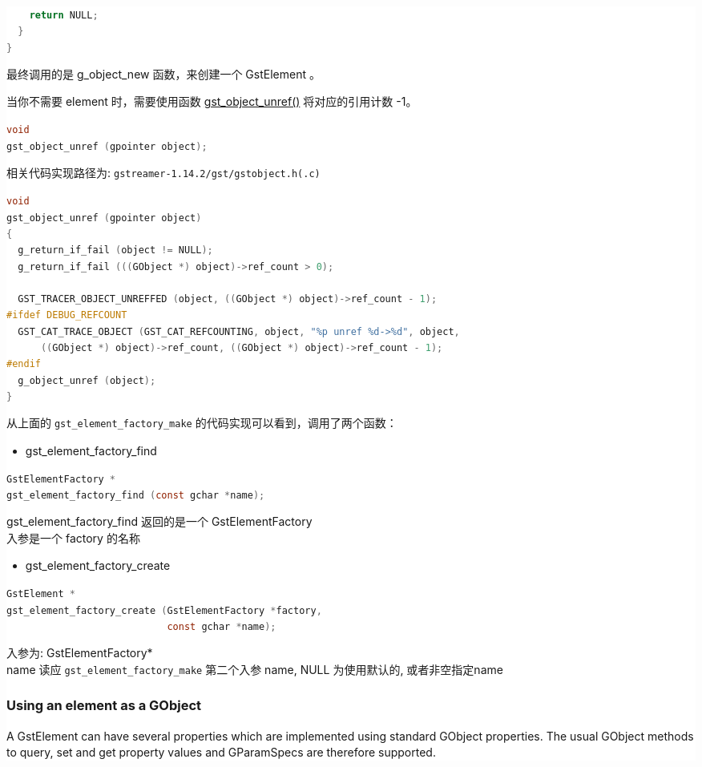 ```c
    return NULL;
  }
}
```
最终调用的是 g_object_new 函数，来创建一个 GstElement 。  

当你不需要 element 时，需要使用函数 [gst_object_unref()](https://gstreamer.freedesktop.org/data/doc/gstreamer/stable/gstreamer/html/GstObject.html#gst-object-unref) 将对应的引用计数 -1。
```c
void
gst_object_unref (gpointer object);
```

相关代码实现路径为: `gstreamer-1.14.2/gst/gstobject.h(.c)`
```c
void
gst_object_unref (gpointer object)
{
  g_return_if_fail (object != NULL);
  g_return_if_fail (((GObject *) object)->ref_count > 0);

  GST_TRACER_OBJECT_UNREFFED (object, ((GObject *) object)->ref_count - 1);
#ifdef DEBUG_REFCOUNT
  GST_CAT_TRACE_OBJECT (GST_CAT_REFCOUNTING, object, "%p unref %d->%d", object,
      ((GObject *) object)->ref_count, ((GObject *) object)->ref_count - 1);
#endif
  g_object_unref (object);
}
```

从上面的 `gst_element_factory_make` 的代码实现可以看到，调用了两个函数：  
+ gst_element_factory_find
```c
GstElementFactory *
gst_element_factory_find (const gchar *name);
```
gst_element_factory_find 返回的是一个 GstElementFactory  
入参是一个 factory 的名称

+ gst_element_factory_create
```c
GstElement *
gst_element_factory_create (GstElementFactory *factory,
                            const gchar *name);
```
入参为: GstElementFactory*   
       name 读应 `gst_element_factory_make` 第二个入参 name, NULL 为使用默认的, 或者非空指定name


### Using an element as a GObject

A GstElement can have several properties which are implemented using standard GObject properties. The usual GObject methods to query, set and get property values and GParamSpecs are therefore supported.  
